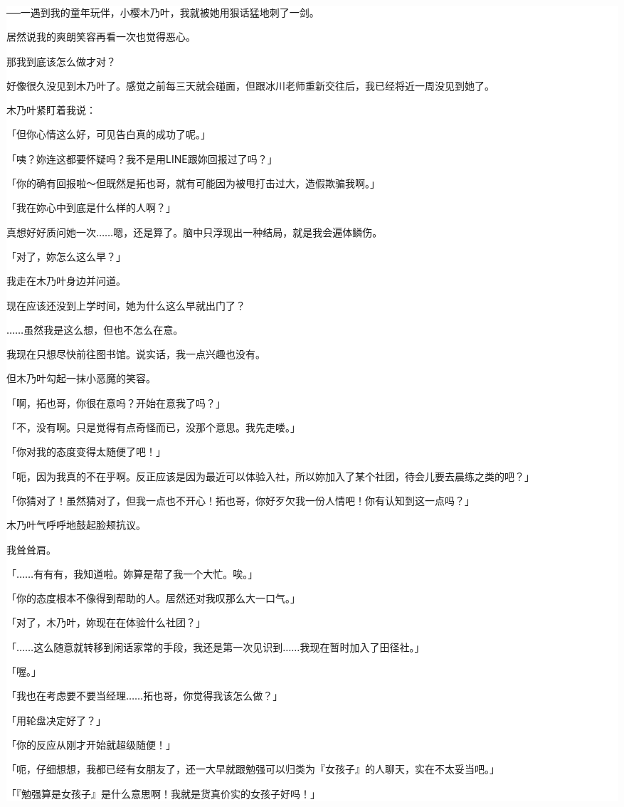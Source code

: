 ──一遇到我的童年玩伴，小樱木乃叶，我就被她用狠话猛地刺了一剑。

居然说我的爽朗笑容再看一次也觉得恶心。

那我到底该怎么做才对？

好像很久没见到木乃叶了。感觉之前每三天就会碰面，但跟冰川老师重新交往后，我已经将近一周没见到她了。

木乃叶紧盯着我说：

「但你心情这么好，可见告白真的成功了呢。」

「咦？妳连这都要怀疑吗？我不是用LINE跟妳回报过了吗？」

「你的确有回报啦～但既然是拓也哥，就有可能因为被甩打击过大，造假欺骗我啊。」

「我在妳心中到底是什么样的人啊？」

真想好好质问她一次……嗯，还是算了。脑中只浮现出一种结局，就是我会遍体鳞伤。

「对了，妳怎么这么早？」

我走在木乃叶身边并问道。

现在应该还没到上学时间，她为什么这么早就出门了？

……虽然我是这么想，但也不怎么在意。

我现在只想尽快前往图书馆。说实话，我一点兴趣也没有。

但木乃叶勾起一抹小恶魔的笑容。

「啊，拓也哥，你很在意吗？开始在意我了吗？」

「不，没有啊。只是觉得有点奇怪而已，没那个意思。我先走喽。」

「你对我的态度变得太随便了吧！」

「呃，因为我真的不在乎啊。反正应该是因为最近可以体验入社，所以妳加入了某个社团，待会儿要去晨练之类的吧？」

「你猜对了！虽然猜对了，但我一点也不开心！拓也哥，你好歹欠我一份人情吧！你有认知到这一点吗？」

木乃叶气呼呼地鼓起脸颊抗议。

我耸耸肩。

「……有有有，我知道啦。妳算是帮了我一个大忙。唉。」

「你的态度根本不像得到帮助的人。居然还对我叹那么大一口气。」

「对了，木乃叶，妳现在在体验什么社团？」

「……这么随意就转移到闲话家常的手段，我还是第一次见识到……我现在暂时加入了田径社。」

「喔。」

「我也在考虑要不要当经理……拓也哥，你觉得我该怎么做？」

「用轮盘决定好了？」

「你的反应从刚才开始就超级随便！」

「呃，仔细想想，我都已经有女朋友了，还一大早就跟勉强可以归类为『女孩子』的人聊天，实在不太妥当吧。」

「『勉强算是女孩子』是什么意思啊！我就是货真价实的女孩子好吗！」
